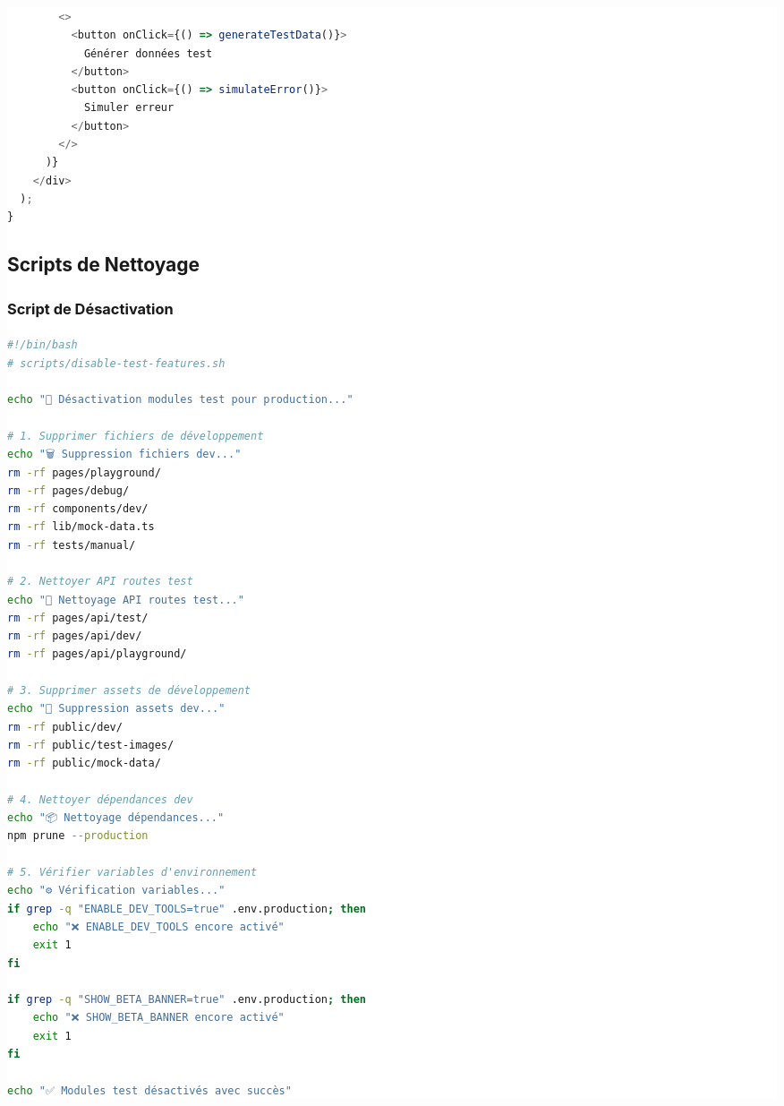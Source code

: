 ```typescript
        <>
          <button onClick={() => generateTestData()}>
            Générer données test
          </button>
          <button onClick={() => simulateError()}>
            Simuler erreur
          </button>
        </>
      )}
    </div>
  );
}
```

## Scripts de Nettoyage

### Script de Désactivation
```bash
#!/bin/bash
# scripts/disable-test-features.sh

echo "🚫 Désactivation modules test pour production..."

# 1. Supprimer fichiers de développement
echo "🗑️ Suppression fichiers dev..."
rm -rf pages/playground/
rm -rf pages/debug/
rm -rf components/dev/
rm -rf lib/mock-data.ts
rm -rf tests/manual/

# 2. Nettoyer API routes test
echo "🧹 Nettoyage API routes test..."
rm -rf pages/api/test/
rm -rf pages/api/dev/
rm -rf pages/api/playground/

# 3. Supprimer assets de développement
echo "📁 Suppression assets dev..."
rm -rf public/dev/
rm -rf public/test-images/
rm -rf public/mock-data/

# 4. Nettoyer dépendances dev
echo "📦 Nettoyage dépendances..."
npm prune --production

# 5. Vérifier variables d'environnement
echo "⚙️ Vérification variables..."
if grep -q "ENABLE_DEV_TOOLS=true" .env.production; then
    echo "❌ ENABLE_DEV_TOOLS encore activé"
    exit 1
fi

if grep -q "SHOW_BETA_BANNER=true" .env.production; then
    echo "❌ SHOW_BETA_BANNER encore activé"
    exit 1
fi

echo "✅ Modules test désactivés avec succès"
```
